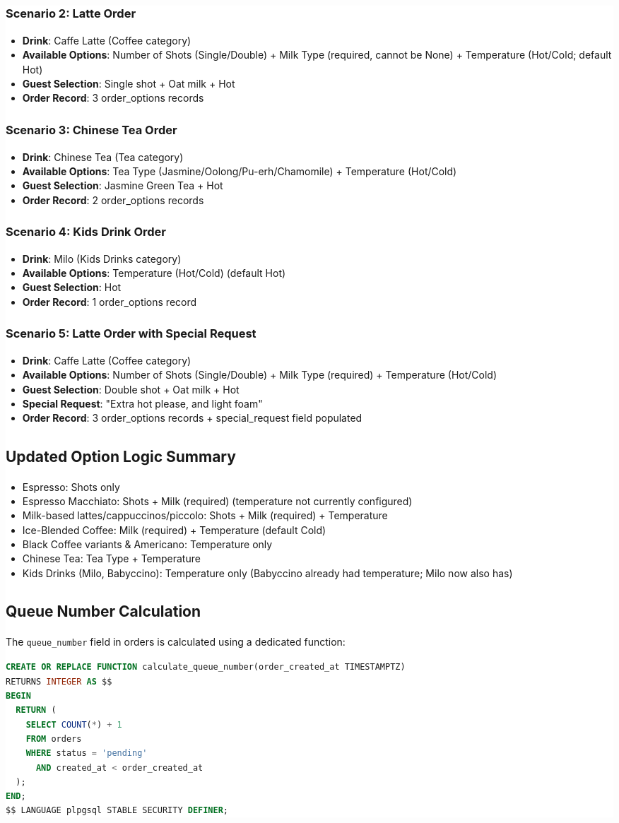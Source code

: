 ### Scenario 2: Latte Order

- **Drink**: Caffe Latte (Coffee category)
- **Available Options**: Number of Shots (Single/Double) + Milk Type (required, cannot be None) + Temperature (Hot/Cold; default Hot)
- **Guest Selection**: Single shot + Oat milk + Hot
- **Order Record**: 3 order_options records

### Scenario 3: Chinese Tea Order

- **Drink**: Chinese Tea (Tea category)
- **Available Options**: Tea Type (Jasmine/Oolong/Pu-erh/Chamomile) + Temperature (Hot/Cold)
- **Guest Selection**: Jasmine Green Tea + Hot
- **Order Record**: 2 order_options records

### Scenario 4: Kids Drink Order

- **Drink**: Milo (Kids Drinks category)
- **Available Options**: Temperature (Hot/Cold) (default Hot)
- **Guest Selection**: Hot
- **Order Record**: 1 order_options record

### Scenario 5: Latte Order with Special Request

- **Drink**: Caffe Latte (Coffee category)
- **Available Options**: Number of Shots (Single/Double) + Milk Type (required) + Temperature (Hot/Cold)
- **Guest Selection**: Double shot + Oat milk + Hot
- **Special Request**: "Extra hot please, and light foam"
- **Order Record**: 3 order_options records + special_request field populated

## Updated Option Logic Summary

- Espresso: Shots only
- Espresso Macchiato: Shots + Milk (required) (temperature not currently configured)
- Milk-based lattes/cappuccinos/piccolo: Shots + Milk (required) + Temperature
- Ice-Blended Coffee: Milk (required) + Temperature (default Cold)
- Black Coffee variants & Americano: Temperature only
- Chinese Tea: Tea Type + Temperature
- Kids Drinks (Milo, Babyccino): Temperature only (Babyccino already had temperature; Milo now also has)

## Queue Number Calculation

The `queue_number` field in orders is calculated using a dedicated function:

```sql
CREATE OR REPLACE FUNCTION calculate_queue_number(order_created_at TIMESTAMPTZ)
RETURNS INTEGER AS $$
BEGIN
  RETURN (
    SELECT COUNT(*) + 1
    FROM orders
    WHERE status = 'pending'
      AND created_at < order_created_at
  );
END;
$$ LANGUAGE plpgsql STABLE SECURITY DEFINER;
```
